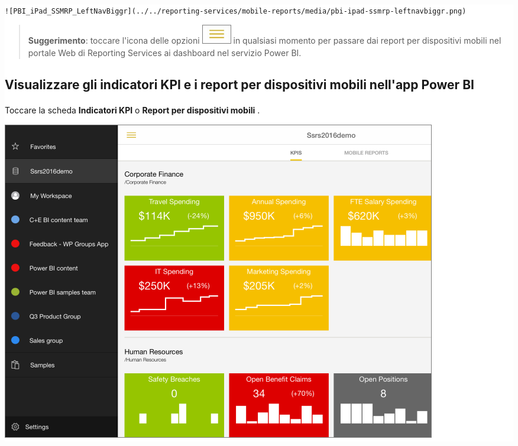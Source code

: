     ![PBI_iPad_SSMRP_LeftNavBiggr](../../reporting-services/mobile-reports/media/pbi-ipad-ssmrp-leftnavbiggr.png)  
      
>**Suggerimento**: toccare l'icona delle opzioni ![PBI_iPad_OptionsIcon](../../reporting-services/mobile-reports/media/pbi-ipad-optionsicon.png) in qualsiasi momento per passare dai report per dispositivi mobili nel portale Web di Reporting Services ai dashboard nel servizio Power BI.   
  
## <a name="view-kpis-and-mobile-reports-in-the-power-bi-app"></a>Visualizzare gli indicatori KPI e i report per dispositivi mobili nell'app Power BI  
  
Toccare la scheda **Indicatori KPI** o **Report per dispositivi mobili** .   
  
![PBI_iPad_SSMRP_Portal](../../reporting-services/mobile-reports/media/pbi-ipad-ssmrp-portal.png)  
  
